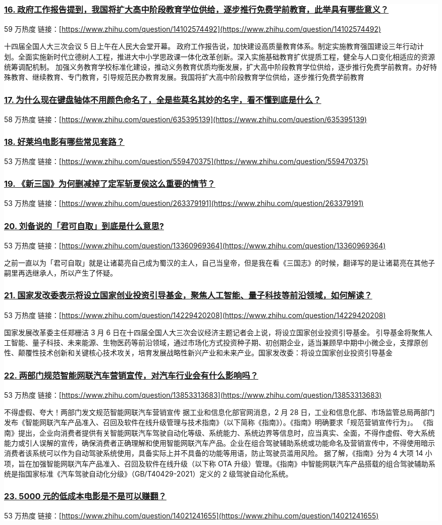 
### [16. 政府工作报告提到，我国将扩大高中阶段教育学位供给，逐步推行免费学前教育，此举具有哪些意义？](https://www.zhihu.com/question/14102574492)
59 万热度 链接：[https://www.zhihu.com/question/14102574492](https://www.zhihu.com/question/14102574492)

十四届全国人大三次会议 5 日上午在人民大会堂开幕。 政府工作报告说，加快建设高质量教育体系。制定实施教育强国建设三年行动计划。全面实施新时代立德树人工程，推进大中小学思政课一体化改革创新。深入实施基础教育扩优提质工程，健全与人口变化相适应的资源统筹调配机制。 加强义务教育学校标准化建设，推动义务教育优质均衡发展，扩大高中阶段教育学位供给，逐步推行免费学前教育。办好特殊教育、继续教育、专门教育，引导规范民办教育发展。我国将扩大高中阶段教育学位供给，逐步推行免费学前教育

### [17. 为什么现在键盘轴体不用颜色命名了，全是些莫名其妙的名字，看不懂到底是什么？](https://www.zhihu.com/question/635395139)
58 万热度 链接：[https://www.zhihu.com/question/635395139](https://www.zhihu.com/question/635395139)



### [18. 好莱坞电影有哪些常见套路？](https://www.zhihu.com/question/559470375)
53 万热度 链接：[https://www.zhihu.com/question/559470375](https://www.zhihu.com/question/559470375)



### [19. 《新三国》为何删减掉了定军斩夏侯这么重要的情节？](https://www.zhihu.com/question/263379191)
53 万热度 链接：[https://www.zhihu.com/question/263379191](https://www.zhihu.com/question/263379191)



### [20. 刘备说的「君可自取」到底是什么意思?](https://www.zhihu.com/question/13360969364)
53 万热度 链接：[https://www.zhihu.com/question/13360969364](https://www.zhihu.com/question/13360969364)

之前一直以为「君可自取」就是让诸葛亮自己成为蜀汉的主人，自己当皇帝，但是我在看《三国志》的时候，翻译写的是让诸葛亮在其他子嗣里再选继承人，所以产生了怀疑。

### [21. 国家发改委表示将设立国家创业投资引导基金，聚焦人工智能、量子科技等前沿领域，如何解读？](https://www.zhihu.com/question/14229420208)
53 万热度 链接：[https://www.zhihu.com/question/14229420208](https://www.zhihu.com/question/14229420208)

国家发展改革委主任郑栅洁 3 月 6 日在十四届全国人大三次会议经济主题记者会上说，将设立国家创业投资引导基金。 引导基金将聚焦人工智能、量子科技、未来能源、生物医药等前沿领域，通过市场化方式投资种子期、初创期企业，适当兼顾早中期中小微企业，支撑原创性、颠覆性技术创新和关键核心技术攻关，培育发展战略性新兴产业和未来产业。国家发改委：将设立国家创业投资引导基金

### [22. 两部门规范智能网联汽车营销宣传，对汽车行业会有什么影响吗？](https://www.zhihu.com/question/13853313683)
53 万热度 链接：[https://www.zhihu.com/question/13853313683](https://www.zhihu.com/question/13853313683)

不得虚假、夸大！两部门发文规范智能网联汽车营销宣传 据工业和信息化部官网消息，2 月 28 日，工业和信息化部、市场监管总局两部门发布《智能网联汽车产品准入、召回及软件在线升级管理与技术指南》（以下简称《指南》）。《指南》明确要求「规范营销宣传行为」。 《指南》提出，企业向消费者提供有关智能网联汽车驾驶自动化等级、系统能力、系统边界等信息时，应当真实、全面，不得作虚假、夸大系统能力或引人误解的宣传，确保消费者正确理解和使用智能网联汽车产品。企业在组合驾驶辅助系统或功能命名及营销宣传中，不得使用暗示消费者该系统可以作为自动驾驶系统使用，具备实际上并不具备的功能等用语，防止驾驶员滥用风险。 据了解，《指南》分为 4 大项 14 小项，旨在加强智能网联汽车产品准入、召回及软件在线升级（以下称 OTA 升级）管理。《指南》中智能网联汽车产品搭载的组合驾驶辅助系统是指国家标准《汽车驾驶自动化分级》（GB/T40429-2021）定义的 2 级驾驶自动化系统。

### [23. 5000 元的低成本电影是不是可以赚翻？](https://www.zhihu.com/question/14021241655)
53 万热度 链接：[https://www.zhihu.com/question/14021241655](https://www.zhihu.com/question/14021241655)
